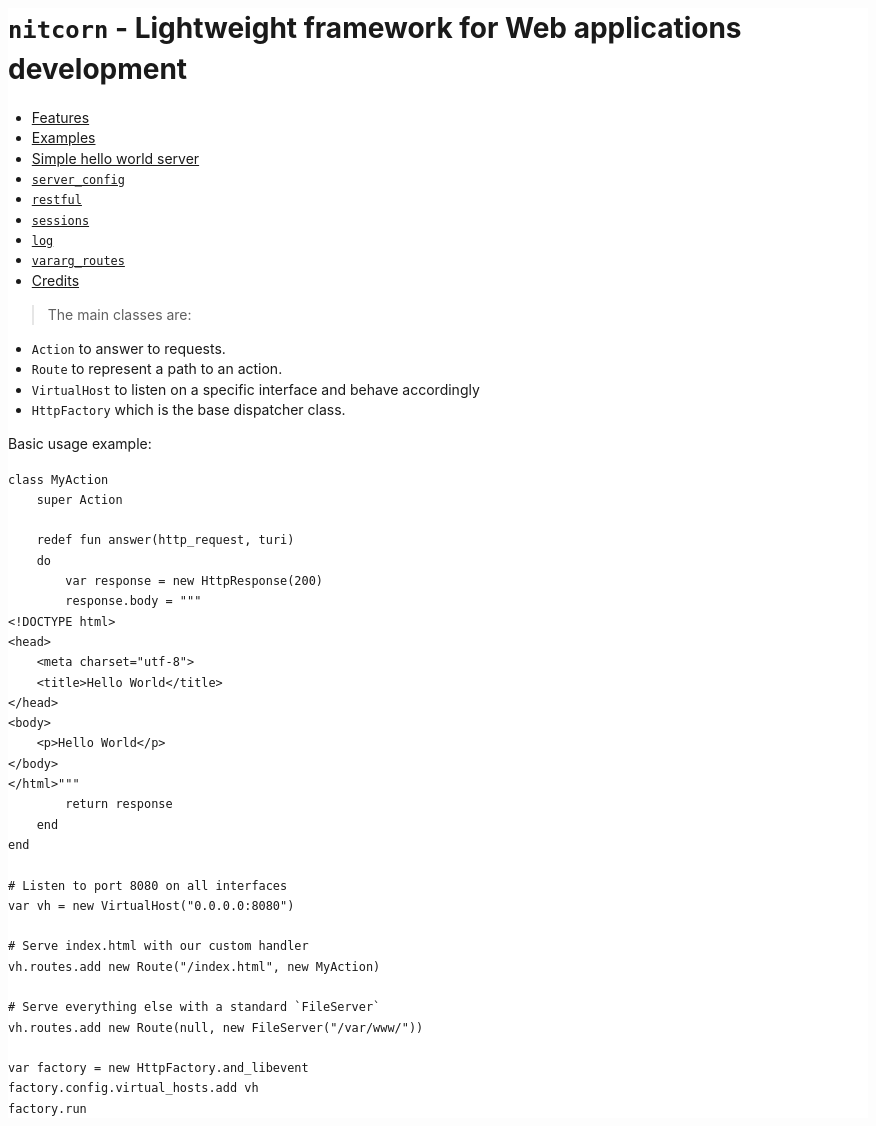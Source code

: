 # `nitcorn` - Lightweight framework for Web applications development

* [Features](#Features)
* [Examples](#Examples)
* [Simple hello world server](#Simple-hello-world-server)
* [`server_config`](#`server_config`)
* [`restful`](#`restful`)
* [`sessions`](#`sessions`)
* [`log`](#`log`)
* [`vararg_routes`](#`vararg_routes`)
* [Credits](#Credits)

> The main classes are:

* `Action` to answer to requests.
* `Route` to represent a path to an action.
* `VirtualHost` to listen on a specific interface and behave accordingly
* `HttpFactory` which is the base dispatcher class.

Basic usage example:

~~~~
class MyAction
    super Action

    redef fun answer(http_request, turi)
    do
        var response = new HttpResponse(200)
        response.body = """
<!DOCTYPE html>
<head>
    <meta charset="utf-8">
    <title>Hello World</title>
</head>
<body>
    <p>Hello World</p>
</body>
</html>"""
        return response
    end
end

# Listen to port 8080 on all interfaces
var vh = new VirtualHost("0.0.0.0:8080")

# Serve index.html with our custom handler
vh.routes.add new Route("/index.html", new MyAction)

# Serve everything else with a standard `FileServer`
vh.routes.add new Route(null, new FileServer("/var/www/"))

var factory = new HttpFactory.and_libevent
factory.config.virtual_hosts.add vh
factory.run
~~~~
